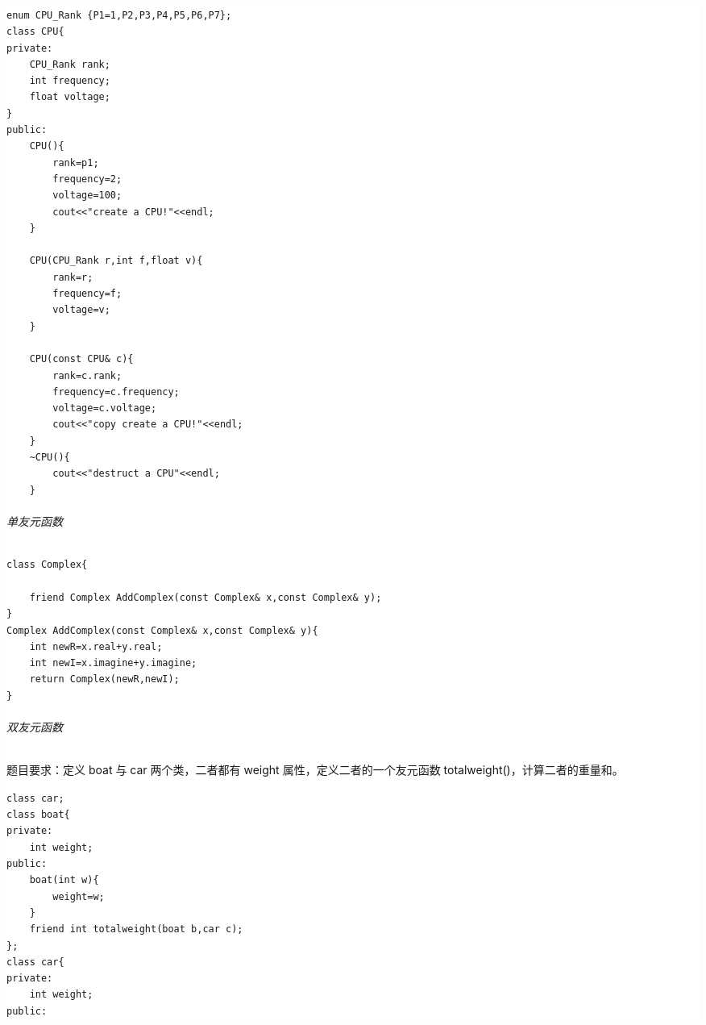 ```
enum CPU_Rank {P1=1,P2,P3,P4,P5,P6,P7};
class CPU{
private:
    CPU_Rank rank;
    int frequency;
    float voltage;
}
public:
    CPU(){
        rank=p1;
        frequency=2;
        voltage=100;
        cout<<"create a CPU!"<<endl;
    }

    CPU(CPU_Rank r,int f,float v){
        rank=r;
        frequency=f;
        voltage=v;
    }

    CPU(const CPU& c){
        rank=c.rank;
        frequency=c.frequency;
        voltage=c.voltage;
        cout<<"copy create a CPU!"<<endl;
    }
    ~CPU(){
        cout<<"destruct a CPU"<<endl;
    }
```

###### 单友元函数

```
class Complex{

    friend Complex AddComplex(const Complex& x,const Complex& y);
}
Complex AddComplex(const Complex& x,const Complex& y){
    int newR=x.real+y.real;
    int newI=x.imagine+y.imagine;
    return Complex(newR,newI);
}
```

###### 双友元函数

题目要求：定义 boat 与 car 两个类，二者都有 weight 属性，定义二者的一个友元函数 totalweight()，计算二者的重量和。

```
class car;
class boat{
private:
    int weight;
public:
    boat(int w){
        weight=w;
    }
    friend int totalweight(boat b,car c);
};
class car{
private:
    int weight;
public:
```